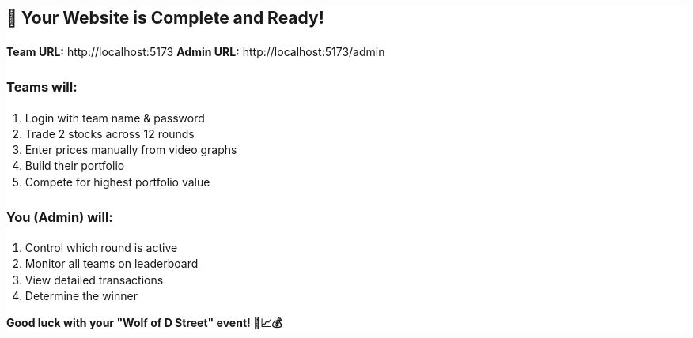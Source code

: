 ## 🚀 **Your Website is Complete and Ready!**

**Team URL:** http://localhost:5173
**Admin URL:** http://localhost:5173/admin

### **Teams will:**
1. Login with team name & password
2. Trade 2 stocks across 12 rounds
3. Enter prices manually from video graphs
4. Build their portfolio
5. Compete for highest portfolio value

### **You (Admin) will:**
1. Control which round is active
2. Monitor all teams on leaderboard
3. View detailed transactions
4. Determine the winner

**Good luck with your "Wolf of D Street" event! 🐺📈💰**


